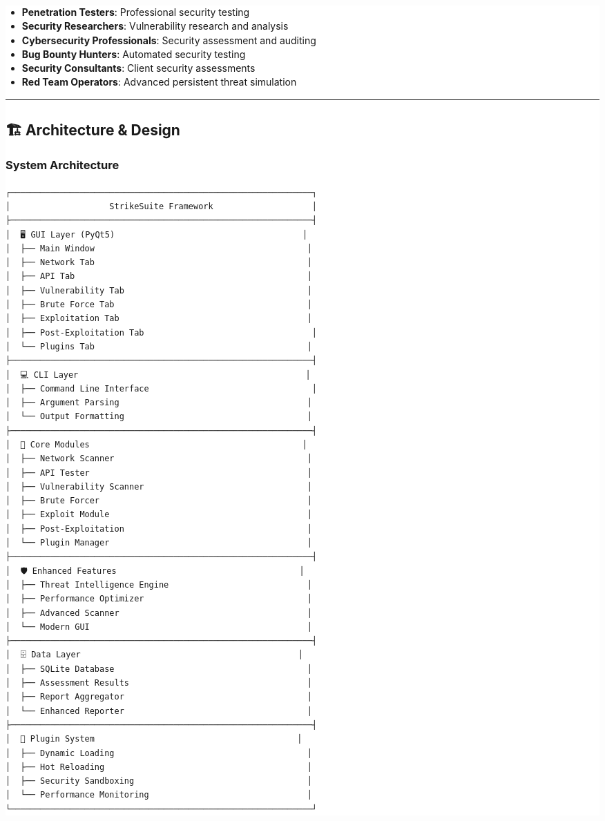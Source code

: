 - **Penetration Testers**: Professional security testing
- **Security Researchers**: Vulnerability research and analysis
- **Cybersecurity Professionals**: Security assessment and auditing
- **Bug Bounty Hunters**: Automated security testing
- **Security Consultants**: Client security assessments
- **Red Team Operators**: Advanced persistent threat simulation

---

## 🏗️ Architecture & Design

### System Architecture

```
┌─────────────────────────────────────────────────────────────┐
│                    StrikeSuite Framework                    │
├─────────────────────────────────────────────────────────────┤
│  🖥️ GUI Layer (PyQt5)                                      │
│  ├── Main Window                                           │
│  ├── Network Tab                                           │
│  ├── API Tab                                               │
│  ├── Vulnerability Tab                                     │
│  ├── Brute Force Tab                                       │
│  ├── Exploitation Tab                                      │
│  ├── Post-Exploitation Tab                                  │
│  └── Plugins Tab                                           │
├─────────────────────────────────────────────────────────────┤
│  💻 CLI Layer                                              │
│  ├── Command Line Interface                                 │
│  ├── Argument Parsing                                      │
│  └── Output Formatting                                     │
├─────────────────────────────────────────────────────────────┤
│  🔧 Core Modules                                           │
│  ├── Network Scanner                                       │
│  ├── API Tester                                            │
│  ├── Vulnerability Scanner                                 │
│  ├── Brute Forcer                                          │
│  ├── Exploit Module                                        │
│  ├── Post-Exploitation                                     │
│  └── Plugin Manager                                        │
├─────────────────────────────────────────────────────────────┤
│  🛡️ Enhanced Features                                     │
│  ├── Threat Intelligence Engine                            │
│  ├── Performance Optimizer                                 │
│  ├── Advanced Scanner                                      │
│  └── Modern GUI                                            │
├─────────────────────────────────────────────────────────────┤
│  🗄️ Data Layer                                            │
│  ├── SQLite Database                                       │
│  ├── Assessment Results                                    │
│  ├── Report Aggregator                                     │
│  └── Enhanced Reporter                                     │
├─────────────────────────────────────────────────────────────┤
│  🔌 Plugin System                                         │
│  ├── Dynamic Loading                                       │
│  ├── Hot Reloading                                         │
│  ├── Security Sandboxing                                   │
│  └── Performance Monitoring                                │
└─────────────────────────────────────────────────────────────┘
```
